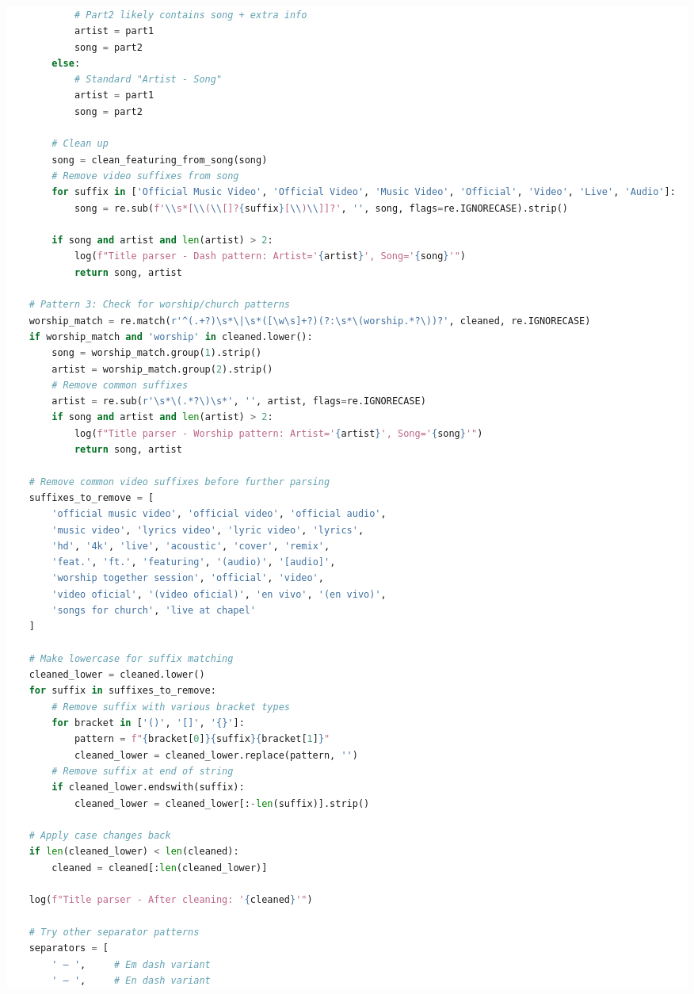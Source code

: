 ```python
            # Part2 likely contains song + extra info
            artist = part1
            song = part2
        else:
            # Standard "Artist - Song"
            artist = part1
            song = part2
        
        # Clean up
        song = clean_featuring_from_song(song)
        # Remove video suffixes from song
        for suffix in ['Official Music Video', 'Official Video', 'Music Video', 'Official', 'Video', 'Live', 'Audio']:
            song = re.sub(f'\\s*[\\(\\[]?{suffix}[\\)\\]]?', '', song, flags=re.IGNORECASE).strip()
        
        if song and artist and len(artist) > 2:
            log(f"Title parser - Dash pattern: Artist='{artist}', Song='{song}'")
            return song, artist
    
    # Pattern 3: Check for worship/church patterns
    worship_match = re.match(r'^(.+?)\s*\|\s*([\w\s]+?)(?:\s*\(worship.*?\))?', cleaned, re.IGNORECASE)
    if worship_match and 'worship' in cleaned.lower():
        song = worship_match.group(1).strip()
        artist = worship_match.group(2).strip()
        # Remove common suffixes
        artist = re.sub(r'\s*\(.*?\)\s*', '', artist, flags=re.IGNORECASE)
        if song and artist and len(artist) > 2:
            log(f"Title parser - Worship pattern: Artist='{artist}', Song='{song}'")
            return song, artist
    
    # Remove common video suffixes before further parsing
    suffixes_to_remove = [
        'official music video', 'official video', 'official audio',
        'music video', 'lyrics video', 'lyric video', 'lyrics',
        'hd', '4k', 'live', 'acoustic', 'cover', 'remix',
        'feat.', 'ft.', 'featuring', '(audio)', '[audio]',
        'worship together session', 'official', 'video',
        'video oficial', '(video oficial)', 'en vivo', '(en vivo)',
        'songs for church', 'live at chapel'
    ]
    
    # Make lowercase for suffix matching
    cleaned_lower = cleaned.lower()
    for suffix in suffixes_to_remove:
        # Remove suffix with various bracket types
        for bracket in ['()', '[]', '{}']:
            pattern = f"{bracket[0]}{suffix}{bracket[1]}"
            cleaned_lower = cleaned_lower.replace(pattern, '')
        # Remove suffix at end of string
        if cleaned_lower.endswith(suffix):
            cleaned_lower = cleaned_lower[:-len(suffix)].strip()
    
    # Apply case changes back
    if len(cleaned_lower) < len(cleaned):
        cleaned = cleaned[:len(cleaned_lower)]
    
    log(f"Title parser - After cleaning: '{cleaned}'")
    
    # Try other separator patterns
    separators = [
        ' – ',     # Em dash variant
        ' — ',     # En dash variant  
```